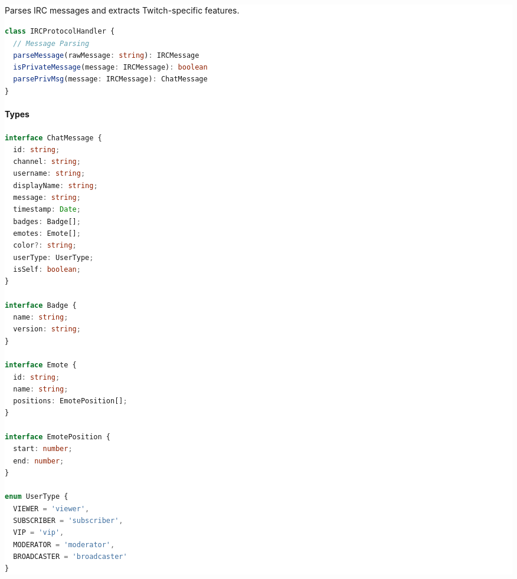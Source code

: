Parses IRC messages and extracts Twitch-specific features.

```typescript
class IRCProtocolHandler {
  // Message Parsing
  parseMessage(rawMessage: string): IRCMessage
  isPrivateMessage(message: IRCMessage): boolean
  parsePrivMsg(message: IRCMessage): ChatMessage
}
```

#### Types

```typescript
interface ChatMessage {
  id: string;
  channel: string;
  username: string;
  displayName: string;
  message: string;
  timestamp: Date;
  badges: Badge[];
  emotes: Emote[];
  color?: string;
  userType: UserType;
  isSelf: boolean;
}

interface Badge {
  name: string;
  version: string;
}

interface Emote {
  id: string;
  name: string;
  positions: EmotePosition[];
}

interface EmotePosition {
  start: number;
  end: number;
}

enum UserType {
  VIEWER = 'viewer',
  SUBSCRIBER = 'subscriber',
  VIP = 'vip',
  MODERATOR = 'moderator',
  BROADCASTER = 'broadcaster'
}
```
